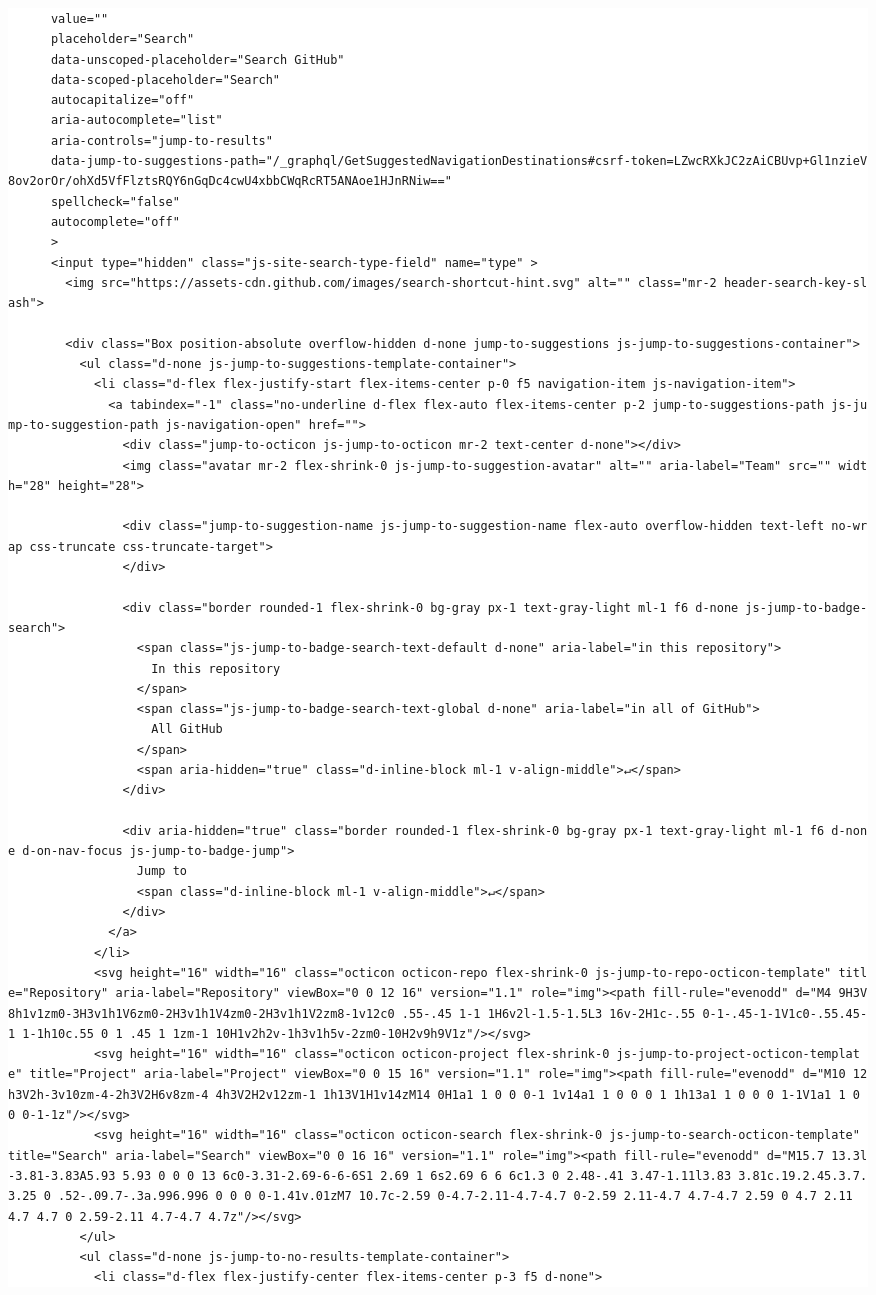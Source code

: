           value=""
          placeholder="Search"
          data-unscoped-placeholder="Search GitHub"
          data-scoped-placeholder="Search"
          autocapitalize="off"
          aria-autocomplete="list"
          aria-controls="jump-to-results"
          data-jump-to-suggestions-path="/_graphql/GetSuggestedNavigationDestinations#csrf-token=LZwcRXkJC2zAiCBUvp+Gl1nzieV8ov2orOr/ohXd5VfFlztsRQY6nGqDc4cwU4xbbCWqRcRT5ANAoe1HJnRNiw=="
          spellcheck="false"
          autocomplete="off"
          >
          <input type="hidden" class="js-site-search-type-field" name="type" >
            <img src="https://assets-cdn.github.com/images/search-shortcut-hint.svg" alt="" class="mr-2 header-search-key-slash">

            <div class="Box position-absolute overflow-hidden d-none jump-to-suggestions js-jump-to-suggestions-container">
              <ul class="d-none js-jump-to-suggestions-template-container">
                <li class="d-flex flex-justify-start flex-items-center p-0 f5 navigation-item js-navigation-item">
                  <a tabindex="-1" class="no-underline d-flex flex-auto flex-items-center p-2 jump-to-suggestions-path js-jump-to-suggestion-path js-navigation-open" href="">
                    <div class="jump-to-octicon js-jump-to-octicon mr-2 text-center d-none"></div>
                    <img class="avatar mr-2 flex-shrink-0 js-jump-to-suggestion-avatar" alt="" aria-label="Team" src="" width="28" height="28">

                    <div class="jump-to-suggestion-name js-jump-to-suggestion-name flex-auto overflow-hidden text-left no-wrap css-truncate css-truncate-target">
                    </div>

                    <div class="border rounded-1 flex-shrink-0 bg-gray px-1 text-gray-light ml-1 f6 d-none js-jump-to-badge-search">
                      <span class="js-jump-to-badge-search-text-default d-none" aria-label="in this repository">
                        In this repository
                      </span>
                      <span class="js-jump-to-badge-search-text-global d-none" aria-label="in all of GitHub">
                        All GitHub
                      </span>
                      <span aria-hidden="true" class="d-inline-block ml-1 v-align-middle">↵</span>
                    </div>

                    <div aria-hidden="true" class="border rounded-1 flex-shrink-0 bg-gray px-1 text-gray-light ml-1 f6 d-none d-on-nav-focus js-jump-to-badge-jump">
                      Jump to
                      <span class="d-inline-block ml-1 v-align-middle">↵</span>
                    </div>
                  </a>
                </li>
                <svg height="16" width="16" class="octicon octicon-repo flex-shrink-0 js-jump-to-repo-octicon-template" title="Repository" aria-label="Repository" viewBox="0 0 12 16" version="1.1" role="img"><path fill-rule="evenodd" d="M4 9H3V8h1v1zm0-3H3v1h1V6zm0-2H3v1h1V4zm0-2H3v1h1V2zm8-1v12c0 .55-.45 1-1 1H6v2l-1.5-1.5L3 16v-2H1c-.55 0-1-.45-1-1V1c0-.55.45-1 1-1h10c.55 0 1 .45 1 1zm-1 10H1v2h2v-1h3v1h5v-2zm0-10H2v9h9V1z"/></svg>
                <svg height="16" width="16" class="octicon octicon-project flex-shrink-0 js-jump-to-project-octicon-template" title="Project" aria-label="Project" viewBox="0 0 15 16" version="1.1" role="img"><path fill-rule="evenodd" d="M10 12h3V2h-3v10zm-4-2h3V2H6v8zm-4 4h3V2H2v12zm-1 1h13V1H1v14zM14 0H1a1 1 0 0 0-1 1v14a1 1 0 0 0 1 1h13a1 1 0 0 0 1-1V1a1 1 0 0 0-1-1z"/></svg>
                <svg height="16" width="16" class="octicon octicon-search flex-shrink-0 js-jump-to-search-octicon-template" title="Search" aria-label="Search" viewBox="0 0 16 16" version="1.1" role="img"><path fill-rule="evenodd" d="M15.7 13.3l-3.81-3.83A5.93 5.93 0 0 0 13 6c0-3.31-2.69-6-6-6S1 2.69 1 6s2.69 6 6 6c1.3 0 2.48-.41 3.47-1.11l3.83 3.81c.19.2.45.3.7.3.25 0 .52-.09.7-.3a.996.996 0 0 0 0-1.41v.01zM7 10.7c-2.59 0-4.7-2.11-4.7-4.7 0-2.59 2.11-4.7 4.7-4.7 2.59 0 4.7 2.11 4.7 4.7 0 2.59-2.11 4.7-4.7 4.7z"/></svg>
              </ul>
              <ul class="d-none js-jump-to-no-results-template-container">
                <li class="d-flex flex-justify-center flex-items-center p-3 f5 d-none">